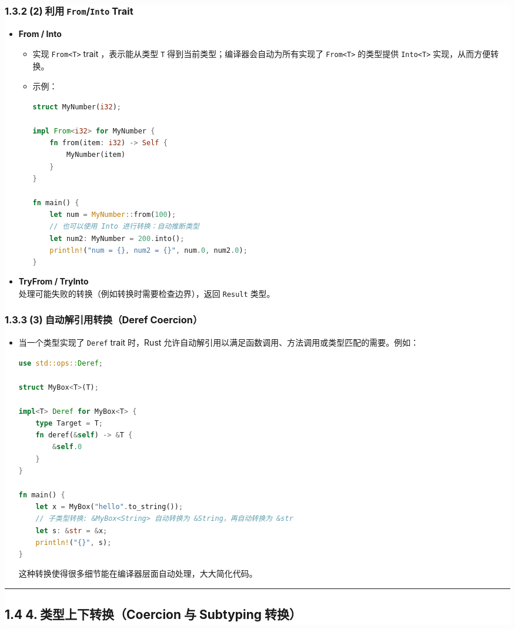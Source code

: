 ### 1.3.2 **(2) 利用 `From`/`Into` Trait**

- **From / Into**  
  - 实现 `From<T>` trait ，表示能从类型 `T` 得到当前类型；编译器会自动为所有实现了 `From<T>` 的类型提供 `Into<T>` 实现，从而方便转换。
  - 示例：

    ```rust:src/from_into_example.rs
    struct MyNumber(i32);

    impl From<i32> for MyNumber {
        fn from(item: i32) -> Self {
            MyNumber(item)
        }
    }

    fn main() {
        let num = MyNumber::from(100);
        // 也可以使用 Into 进行转换：自动推断类型
        let num2: MyNumber = 200.into();
        println!("num = {}, num2 = {}", num.0, num2.0);
    }
    ```

- **TryFrom / TryInto**  
  处理可能失败的转换（例如转换时需要检查边界），返回 `Result` 类型。

### 1.3.3 **(3) 自动解引用转换（Deref Coercion）**

- 当一个类型实现了 `Deref` trait 时，Rust 允许自动解引用以满足函数调用、方法调用或类型匹配的需要。例如：

  ```rust:src/deref_coercion.rs
  use std::ops::Deref;

  struct MyBox<T>(T);

  impl<T> Deref for MyBox<T> {
      type Target = T;
      fn deref(&self) -> &T {
          &self.0
      }
  }

  fn main() {
      let x = MyBox("hello".to_string());
      // 子类型转换: &MyBox<String> 自动转换为 &String，再自动转换为 &str
      let s: &str = &x;
      println!("{}", s);
  }
  ```

  这种转换使得很多细节能在编译器层面自动处理，大大简化代码。

---

## 1.4 4. 类型上下转换（Coercion 与 Subtyping 转换）
